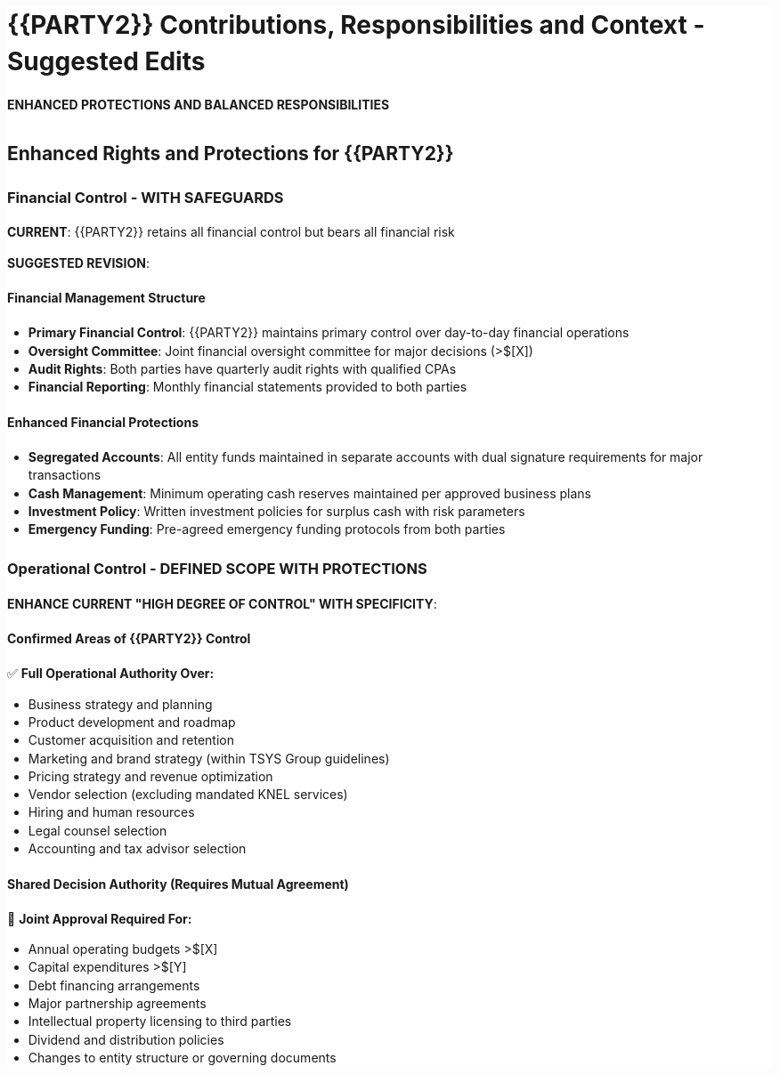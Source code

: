 # {{PARTY2}} Contributions, Responsibilities and Context - Suggested Edits

**ENHANCED PROTECTIONS AND BALANCED RESPONSIBILITIES**

## Enhanced Rights and Protections for {{PARTY2}}

### Financial Control - WITH SAFEGUARDS

**CURRENT**: {{PARTY2}} retains all financial control but bears all financial risk

**SUGGESTED REVISION**:

#### Financial Management Structure
- **Primary Financial Control**: {{PARTY2}} maintains primary control over day-to-day financial operations
- **Oversight Committee**: Joint financial oversight committee for major decisions (>$[X])
- **Audit Rights**: Both parties have quarterly audit rights with qualified CPAs
- **Financial Reporting**: Monthly financial statements provided to both parties

#### Enhanced Financial Protections
- **Segregated Accounts**: All entity funds maintained in separate accounts with dual signature requirements for major transactions
- **Cash Management**: Minimum operating cash reserves maintained per approved business plans
- **Investment Policy**: Written investment policies for surplus cash with risk parameters
- **Emergency Funding**: Pre-agreed emergency funding protocols from both parties

### Operational Control - DEFINED SCOPE WITH PROTECTIONS

**ENHANCE CURRENT "HIGH DEGREE OF CONTROL" WITH SPECIFICITY**:

#### Confirmed Areas of {{PARTY2}} Control
✅ **Full Operational Authority Over:**
- Business strategy and planning
- Product development and roadmap
- Customer acquisition and retention
- Marketing and brand strategy (within TSYS Group guidelines)
- Pricing strategy and revenue optimization
- Vendor selection (excluding mandated KNEL services)
- Hiring and human resources
- Legal counsel selection
- Accounting and tax advisor selection

#### Shared Decision Authority (Requires Mutual Agreement)
🤝 **Joint Approval Required For:**
- Annual operating budgets >$[X]
- Capital expenditures >$[Y]
- Debt financing arrangements
- Major partnership agreements
- Intellectual property licensing to third parties
- Dividend and distribution policies
- Changes to entity structure or governing documents
